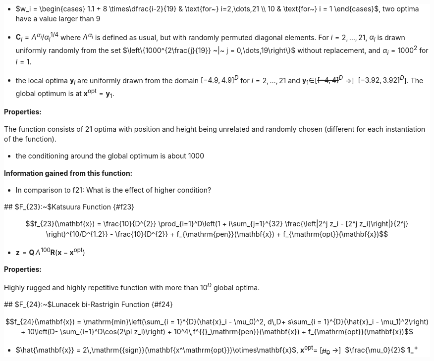 -   $w_i = \begin{cases}
                  1.1 + 8 \times\dfrac{i-2}{19} & \text{for~} i=2,\dots,21 \\
    	      10 & \text{for~} i = 1 
    	      \end{cases}$, two optima have a value larger than $9$

-   $\mathbf{C}_i=\Lambda^{\!\alpha_i}/\alpha_i^{1/4}$
    where $\Lambda^{\!\alpha_i}$ is defined as usual, but with randomly permuted diagonal
    elements. For $i=2,\dots,21$, $\alpha_i$ is drawn uniformly randomly
    from the set $\left\{1000^{2\frac{j}{19}} ~|~ j =
      0,\dots,19\right\}$ without replacement, and $\alpha_i=1000^2$ for
    $i=1$.

-   the local optima $\mathbf{y}_i$ are uniformly drawn
    from the domain $[-4.9,4.9]^D$ for $i=2,\dots,21$ and
    $\mathbf{y}_{1}\in$\[~~$[-4,4]^D$~~ $\longrightarrow$\] 
    $[-3.92,3.92]^D$\]. The global optimum is at
    $\mathbf{x^\mathrm{opt}}=\mathbf{y}_1$.

**Properties:**

The function consists of $21$ optima with position and height being
unrelated and randomly chosen (different for each instantiation of the
function).

-   the conditioning around the global optimum is about $1000$

**Information gained from this function:**

-   In comparison to f21: What is the effect of higher condition?
</div>
<div id="text-f23">
## $F_{23}:~$Katsuura Function {#f23}

$$f_{23}(\mathbf{x}) = \frac{10}{D^{2}} \prod_{i=1}^D\left(1 + i\sum_{j=1}^{32} 
     \frac{\left|2^j z_i - [2^j z_i]\right|}{2^j} \right)^{10/D^{1.2}}
       - \frac{10}{D^{2}} + f_{\mathrm{pen}}(\mathbf{x}) + f_{\mathrm{opt}}(\mathbf{x})$$

-   $\mathbf{z}= \mathbf{Q}\,\Lambda^{\!100}\mathbf{R}(\mathbf{x}-\mathbf{x^\mathrm{opt}})$

**Properties:**

Highly rugged and highly repetitive function with more than
$10^D$ global optima.
</div>
<div id="text-f24">
## $F_{24}:~$Lunacek bi-Rastrigin Function {#f24}

$$f_{24}(\mathbf{x}) = \mathrm{min}\left(\sum_{i = 1}^{D}(\hat{x}_i - \mu_0)^2,
                       d\,D+ s\sum_{i = 1}^{D}(\hat{x}_i - \mu_1)^2\right)
           + 10\left(D- \sum_{i=1}^D\cos(2\pi z_i)\right) + 10^4\,f^{{}_\mathrm{pen}}(\mathbf{x}) + f_{\mathrm{opt}}(\mathbf{x})$$

-   $\hat{\mathbf{x}} = 2\,\mathrm{{sign}}(\mathbf{x^\mathrm{opt}})\otimes\mathbf{x}$,
    $\mathbf{x^\mathrm{opt}}=$
    \[~~$\mu_0$~~ $\longrightarrow$\]  $\frac{\mu_0}{2}$
    $\mathbf{1_-^+}$
